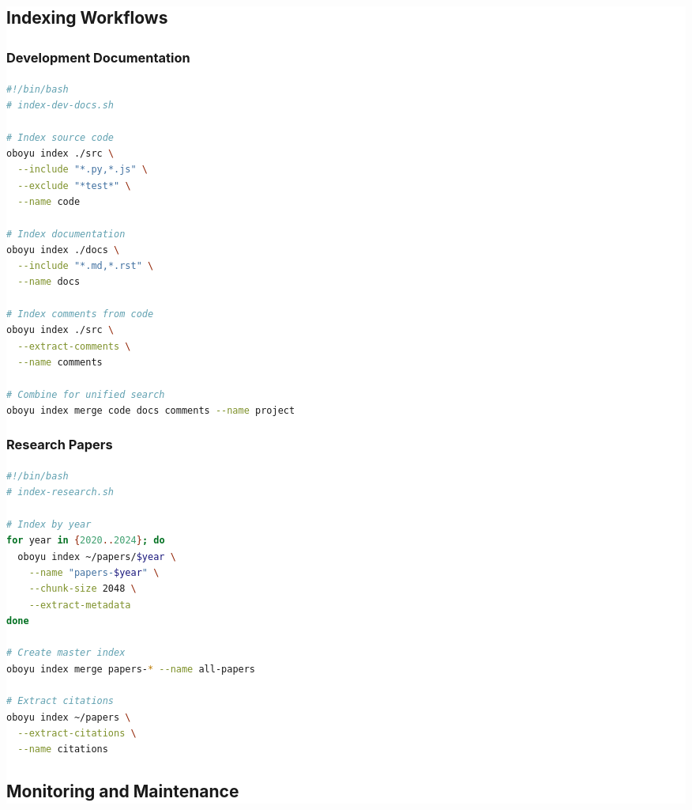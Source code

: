 ## Indexing Workflows

### Development Documentation

```bash
#!/bin/bash
# index-dev-docs.sh

# Index source code
oboyu index ./src \
  --include "*.py,*.js" \
  --exclude "*test*" \
  --name code

# Index documentation  
oboyu index ./docs \
  --include "*.md,*.rst" \
  --name docs

# Index comments from code
oboyu index ./src \
  --extract-comments \
  --name comments

# Combine for unified search
oboyu index merge code docs comments --name project
```

### Research Papers

```bash
#!/bin/bash
# index-research.sh

# Index by year
for year in {2020..2024}; do
  oboyu index ~/papers/$year \
    --name "papers-$year" \
    --chunk-size 2048 \
    --extract-metadata
done

# Create master index
oboyu index merge papers-* --name all-papers

# Extract citations
oboyu index ~/papers \
  --extract-citations \
  --name citations
```

## Monitoring and Maintenance
